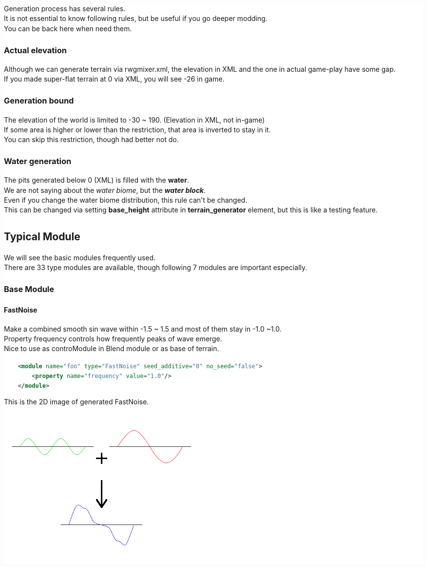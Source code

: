Generation process has several rules.  
It is not essential to know following rules, but be useful if you go deeper modding.  
You can be back here when need them.

### Actual elevation

Although we can generate terrain via rwgmixer.xml, the elevation in XML and the one in actual game-play have some gap.  
If you made super-flat terrain at 0 via XML, you will see -26 in game.

### Generation bound

The elevation of the world is limited to -30 ~ 190. \(Elevation in XML, not in-game\)  
If some area is higher or lower than the restriction, that area is inverted to stay in it.  
You can skip this restriction, though had better not do.

### Water generation

The pits generated below 0 \(XML\) is filled with the **water**.  
We are not saying about the _water biome_, but the _**water block**_.  
Even if you change the water biome distribution, this rule can't be changed.  
This can be changed via setting **base\_height** attribute in **terrain\_generator** element, but this is like a testing feature.

## Typical Module

We will see the basic modules frequently used.  
There are 33 type modules are available, though following 7 modules are important especially.

### Base Module

#### FastNoise

Make a combined smooth sin wave within -1.5 ~ 1.5 and most of them stay in -1.0 ~1.0.  
Property frequency controls how frequently peaks of wave emerge.  
Nice to use as controModule in Blend module or as base of terrain.

```xml
    <module name="foo" type="FastNoise" seed_additive="0" no_seed="false">
        <property name="frequency" value="1.0"/>
    </module>
```

This is the 2D image of generated FastNoise.

![](/assets/FastNoise.png)
